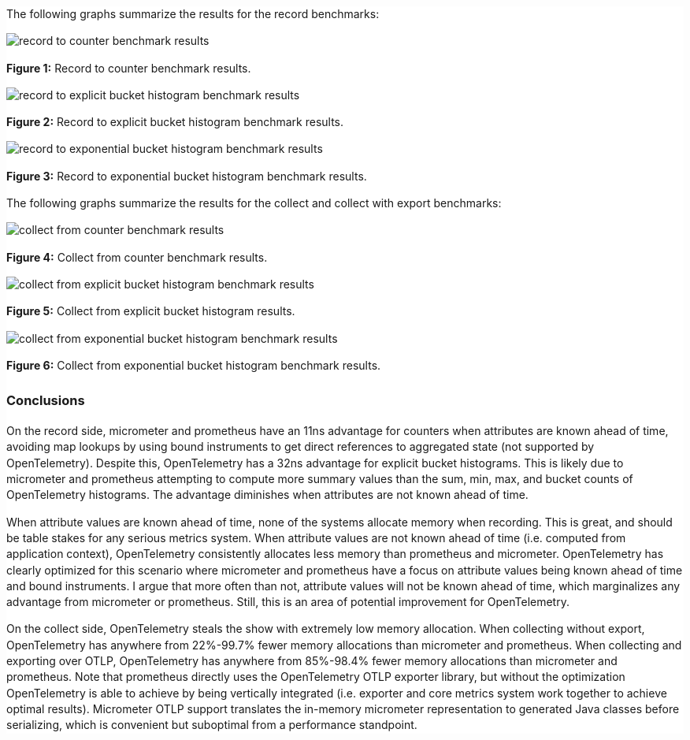 The following graphs summarize the results for the record benchmarks:

![record to counter benchmark results](record-counter.png)

**Figure 1:** Record to counter benchmark results.

![record to explicit bucket histogram benchmark results](record-explicit-histogram.png)

**Figure 2:** Record to explicit bucket histogram benchmark results.

![record to exponential bucket histogram benchmark results](record-expo-histogram.png)

**Figure 3:** Record to exponential bucket histogram benchmark results.

The following graphs summarize the results for the collect and collect with
export benchmarks:

![collect from counter benchmark results](collect-counter.png)

**Figure 4:** Collect from counter benchmark results.

![collect from explicit bucket histogram benchmark results](collect-explicit-histogram.png)

**Figure 5:** Collect from explicit bucket histogram results.

![collect from exponential bucket histogram benchmark results](collect-expo-histogram.png)

**Figure 6:** Collect from exponential bucket histogram benchmark results.

### Conclusions

On the record side, micrometer and prometheus have an 11ns advantage for
counters when attributes are known ahead of time, avoiding map lookups by using
bound instruments to get direct references to aggregated state (not supported by
OpenTelemetry). Despite this, OpenTelemetry has a 32ns advantage for explicit
bucket histograms. This is likely due to micrometer and prometheus attempting to
compute more summary values than the sum, min, max, and bucket counts of
OpenTelemetry histograms. The advantage diminishes when attributes are not known
ahead of time.

When attribute values are known ahead of time, none of the systems allocate
memory when recording. This is great, and should be table stakes for any serious
metrics system. When attribute values are not known ahead of time (i.e. computed
from application context), OpenTelemetry consistently allocates less memory than
prometheus and micrometer. OpenTelemetry has clearly optimized for this scenario
where micrometer and prometheus have a focus on attribute values being known
ahead of time and bound instruments. I argue that more often than not, attribute
values will not be known ahead of time, which marginalizes any advantage from
micrometer or prometheus. Still, this is an area of potential improvement for
OpenTelemetry.

On the collect side, OpenTelemetry steals the show with extremely low memory
allocation. When collecting without export, OpenTelemetry has anywhere from
22%-99.7% fewer memory allocations than micrometer and prometheus. When
collecting and exporting over OTLP, OpenTelemetry has anywhere from 85%-98.4%
fewer memory allocations than micrometer and prometheus. Note that prometheus
directly uses the OpenTelemetry OTLP exporter library, but without the
optimization OpenTelemetry is able to achieve by being vertically integrated
(i.e. exporter and core metrics system work together to achieve optimal
results). Micrometer OTLP support translates the in-memory micrometer
representation to generated Java classes before serializing, which is convenient
but suboptimal from a performance standpoint.
